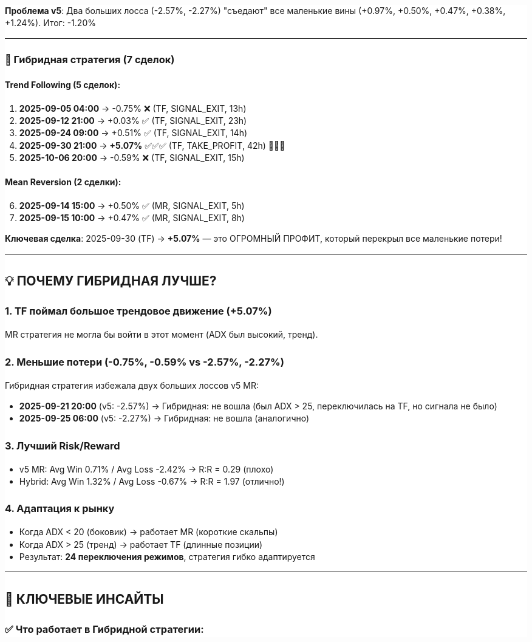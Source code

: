 **Проблема v5**: Два больших лосса (-2.57%, -2.27%) "съедают" все маленькие вины (+0.97%, +0.50%, +0.47%, +0.38%, +1.24%). Итог: -1.20%

---

### 🔀 Гибридная стратегия (7 сделок)

#### Trend Following (5 сделок):
1. **2025-09-05 04:00** → -0.75% ❌ (TF, SIGNAL_EXIT, 13h)
2. **2025-09-12 21:00** → +0.03% ✅ (TF, SIGNAL_EXIT, 23h)
3. **2025-09-24 09:00** → +0.51% ✅ (TF, SIGNAL_EXIT, 14h)
4. **2025-09-30 21:00** → **+5.07%** ✅✅✅ (TF, TAKE_PROFIT, 42h) 🚀🚀🚀
5. **2025-10-06 20:00** → -0.59% ❌ (TF, SIGNAL_EXIT, 15h)

#### Mean Reversion (2 сделки):
6. **2025-09-14 15:00** → +0.50% ✅ (MR, SIGNAL_EXIT, 5h)
7. **2025-09-15 10:00** → +0.47% ✅ (MR, SIGNAL_EXIT, 8h)

**Ключевая сделка**: 2025-09-30 (TF) → **+5.07%** — это ОГРОМНЫЙ ПРОФИТ, который перекрыл все маленькие потери!

---

## 💡 ПОЧЕМУ ГИБРИДНАЯ ЛУЧШЕ?

### 1. **TF поймал большое трендовое движение (+5.07%)**
MR стратегия не могла бы войти в этот момент (ADX был высокий, тренд).

### 2. **Меньшие потери (-0.75%, -0.59% vs -2.57%, -2.27%)**
Гибридная стратегия избежала двух больших лоссов v5 MR:
- **2025-09-21 20:00** (v5: -2.57%) → Гибридная: не вошла (был ADX > 25, переключилась на TF, но сигнала не было)
- **2025-09-25 06:00** (v5: -2.27%) → Гибридная: не вошла (аналогично)

### 3. **Лучший Risk/Reward**
- v5 MR: Avg Win 0.71% / Avg Loss -2.42% → R:R = 0.29 (плохо)
- Hybrid: Avg Win 1.32% / Avg Loss -0.67% → R:R = 1.97 (отлично!)

### 4. **Адаптация к рынку**
- Когда ADX < 20 (боковик) → работает MR (короткие скальпы)
- Когда ADX > 25 (тренд) → работает TF (длинные позиции)
- Результат: **24 переключения режимов**, стратегия гибко адаптируется

---

## 🧠 КЛЮЧЕВЫЕ ИНСАЙТЫ

### ✅ Что работает в Гибридной стратегии:
